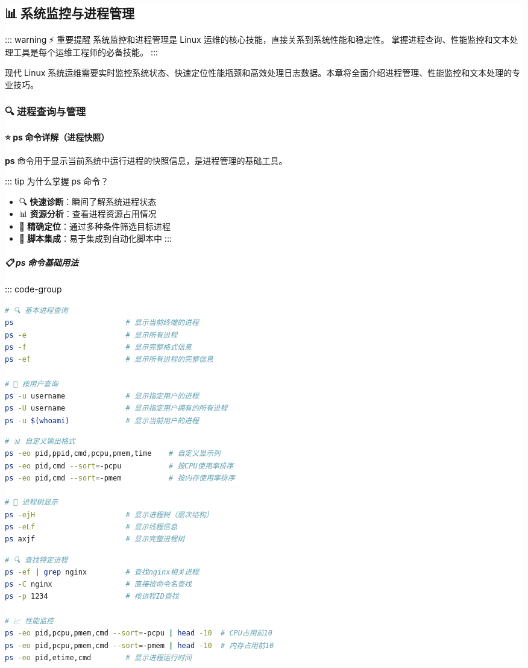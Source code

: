 
## 📊 系统监控与进程管理 <Badge type="warning" text="核心技能" />

::: warning ⚡ 重要提醒
系统监控和进程管理是 Linux 运维的核心技能，直接关系到系统性能和稳定性。
掌握进程查询、性能监控和文本处理工具是每个运维工程师的必备技能。
:::

现代 Linux 系统运维需要实时监控系统状态、快速定位性能瓶颈和高效处理日志数据。本章将全面介绍进程管理、性能监控和文本处理的专业技巧。

### 🔍 进程查询与管理

#### ⭐ ps 命令详解（进程快照）

**ps** 命令用于显示当前系统中运行进程的快照信息，是进程管理的基础工具。

::: tip 为什么掌握 ps 命令？
- 🔍 **快速诊断**：瞬间了解系统进程状态
- 📊 **资源分析**：查看进程资源占用情况
- 🎯 **精确定位**：通过多种条件筛选目标进程
- 🔧 **脚本集成**：易于集成到自动化脚本中
:::

##### 📋 ps 命令基础用法 <Badge type="info" text="必备" />

::: code-group

```bash [基础查询]
# 🔍 基本进程查询
ps                          # 显示当前终端的进程
ps -e                       # 显示所有进程
ps -f                       # 显示完整格式信息
ps -ef                      # 显示所有进程的完整信息

# 👤 按用户查询
ps -u username              # 显示指定用户的进程
ps -U username              # 显示指定用户拥有的所有进程
ps -u $(whoami)             # 显示当前用户的进程
```

```bash [高级查询]
# 📊 自定义输出格式
ps -eo pid,ppid,cmd,pcpu,pmem,time    # 自定义显示列
ps -eo pid,cmd --sort=-pcpu           # 按CPU使用率排序
ps -eo pid,cmd --sort=-pmem           # 按内存使用率排序

# 🎯 进程树显示
ps -ejH                     # 显示进程树（层次结构）
ps -eLf                     # 显示线程信息
ps axjf                     # 显示完整进程树
```

```bash [实用查询技巧]
# 🔍 查找特定进程
ps -ef | grep nginx         # 查找nginx相关进程
ps -C nginx                 # 直接按命令名查找
ps -p 1234                  # 按进程ID查找

# 📈 性能监控
ps -eo pid,pcpu,pmem,cmd --sort=-pcpu | head -10  # CPU占用前10
ps -eo pid,pcpu,pmem,cmd --sort=-pmem | head -10  # 内存占用前10
ps -eo pid,etime,cmd        # 显示进程运行时间
```
